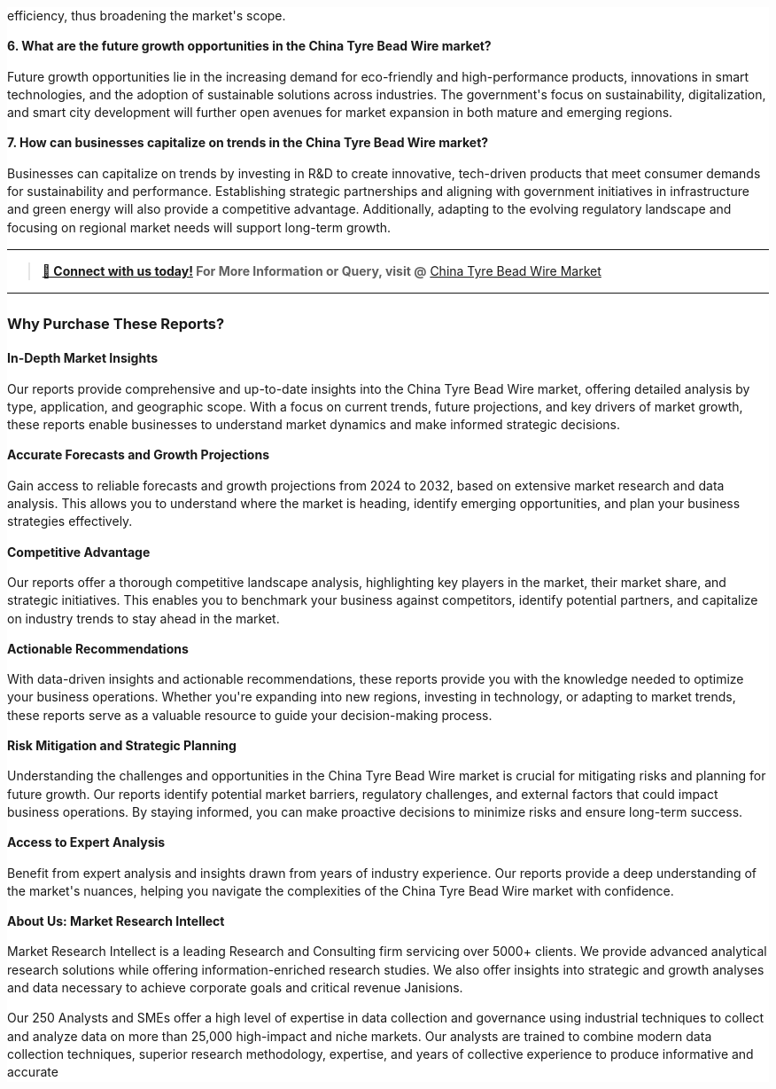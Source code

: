 efficiency, thus broadening the market's scope.</p><p class="" data-start="2404" data-end="2849"><strong data-start="2404" data-end="2477">6. What are the future growth opportunities in the China Tyre Bead Wire market?</strong></p><p class="" data-start="2404" data-end="2849">Future growth opportunities lie in the increasing demand for eco-friendly and high-performance products, innovations in smart technologies, and the adoption of sustainable solutions across industries. The government's focus on sustainability, digitalization, and smart city development will further open avenues for market expansion in both mature and emerging regions.</p><p class="" data-start="2851" data-end="3371"><strong data-start="2851" data-end="2923">7. How can businesses capitalize on trends in the China Tyre Bead Wire market?</strong></p><p class="" data-start="2851" data-end="3371">Businesses can capitalize on trends by investing in R&amp;D to create innovative, tech-driven products that meet consumer demands for sustainability and performance. Establishing strategic partnerships and aligning with government initiatives in infrastructure and green energy will also provide a competitive advantage. Additionally, adapting to the evolving regulatory landscape and focusing on regional market needs will support long-term growth.</p><hr /><blockquote><p><span class="font-[700]"><strong><a href="https://www.marketresearchintellect.com/product/global-tyre-bead-wire-market-size-and-forecast/?utm_source=Linkedin&utm_medium=832">📩 Connect with us today!</a> For More Information or Query, visit&nbsp;@</strong>&nbsp;</span><span class="font-[700]"><a href="https://www.marketresearchintellect.com/product/global-tyre-bead-wire-market-size-and-forecast/?utm_source=Linkedin&utm_medium=832" target="_blank" data-tracking-control-name="article-ssr-frontend-pulse_little-text-block" data-tracking-will-navigate="" data-test-link="">China Tyre Bead Wire Market</a></span></p></blockquote><hr /><h3 class="" data-start="164" data-end="199"><strong data-start="168" data-end="199">Why Purchase These Reports?</strong></h3><p class="" data-start="201" data-end="575"><strong data-start="201" data-end="229">In-Depth Market Insights</strong></p><p class="" data-start="201" data-end="575">Our reports provide comprehensive and up-to-date insights into the China Tyre Bead Wire market, offering detailed analysis by type, application, and geographic scope. With a focus on current trends, future projections, and key drivers of market growth, these reports enable businesses to understand market dynamics and make informed strategic decisions.</p><p class="" data-start="577" data-end="893"><strong data-start="577" data-end="622">Accurate Forecasts and Growth Projections</strong></p><p class="" data-start="577" data-end="893">Gain access to reliable forecasts and growth projections from 2024 to 2032, based on extensive market research and data analysis. This allows you to understand where the market is heading, identify emerging opportunities, and plan your business strategies effectively.</p><p class="" data-start="895" data-end="1227"><strong data-start="895" data-end="920">Competitive Advantage</strong></p><p class="" data-start="895" data-end="1227">Our reports offer a thorough competitive landscape analysis, highlighting key players in the market, their market share, and strategic initiatives. This enables you to benchmark your business against competitors, identify potential partners, and capitalize on industry trends to stay ahead in the market.</p><p class="" data-start="1229" data-end="1589"><strong data-start="1229" data-end="1259">Actionable Recommendations</strong></p><p class="" data-start="1229" data-end="1589">With data-driven insights and actionable recommendations, these reports provide you with the knowledge needed to optimize your business operations. Whether you're expanding into new regions, investing in technology, or adapting to market trends, these reports serve as a valuable resource to guide your decision-making process.</p><p class="" data-start="1591" data-end="2004"><strong data-start="1591" data-end="1633">Risk Mitigation and Strategic Planning</strong></p><p class="" data-start="1591" data-end="2004">Understanding the challenges and opportunities in the China Tyre Bead Wire market is crucial for mitigating risks and planning for future growth. Our reports identify potential market barriers, regulatory challenges, and external factors that could impact business operations. By staying informed, you can make proactive decisions to minimize risks and ensure long-term success.</p><p class="" data-start="2006" data-end="2266"><strong data-start="2006" data-end="2035">Access to Expert Analysis</strong></p><p class="" data-start="2006" data-end="2266">Benefit from expert analysis and insights drawn from years of industry experience. Our reports provide a deep understanding of the market's nuances, helping you navigate the complexities of the China Tyre Bead Wire market with confidence.</p><p><strong><span class="font-[700]">About Us: Market Research Intellect</span></strong></p><p><span class="">Market Research Intellect is a leading Research and Consulting firm servicing over 5000+ clients. We provide advanced analytical research solutions while offering information-enriched research studies.&nbsp;</span>We also offer insights into strategic and growth analyses and data necessary to achieve corporate goals and critical revenue Janisions.</p><p><span class="">Our 250 Analysts and SMEs offer a high level of expertise in data collection and governance using industrial techniques to collect and analyze data on more than 25,000 high-impact and niche markets. Our analysts are trained to combine modern data collection techniques, superior research methodology, expertise, and years of collective experience to produce informative and accurate